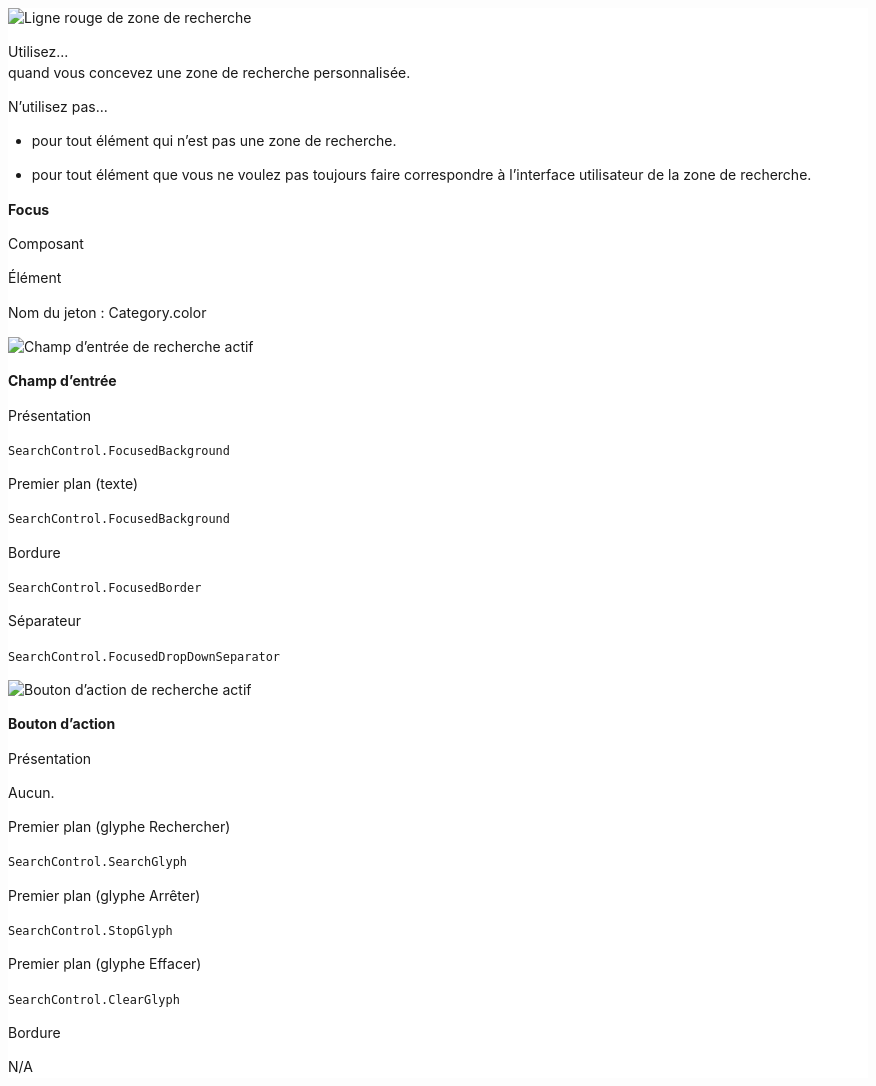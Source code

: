  ![Ligne rouge de zone de recherche](../../extensibility/ux-guidelines/media/0303-110-searchboxredline.png "0303-110_SearchBoxRedline")  
  
 Utilisez...  
 quand vous concevez une zone de recherche personnalisée.  
  
 N’utilisez pas...  
 -   pour tout élément qui n’est pas une zone de recherche.  
  
-   pour tout élément que vous ne voulez pas toujours faire correspondre à l’interface utilisateur de la zone de recherche.  
  
 **Focus**  
  
 Composant  
  
 Élément  
  
 Nom du jeton : Category.color  
  
 ![Champ d’entrée de recherche actif](../../extensibility/ux-guidelines/media/0303-111-searchinputfieldfocused.png "0303-111_SearchInputFieldFocused")  
  
 **Champ d’entrée**  
  
 Présentation  
  
 `SearchControl.FocusedBackground`  
  
 Premier plan (texte)  
  
 `SearchControl.FocusedBackground`  
  
 Bordure  
  
 `SearchControl.FocusedBorder`  
  
 Séparateur  
  
 `SearchControl.FocusedDropDownSeparator`  
  
 ![Bouton d’action de recherche actif](../../extensibility/ux-guidelines/media/0303-112-searchactionbuttonfocused.png "0303-112_SearchActionButtonFocused")  
  
 **Bouton d’action**  
  
 Présentation  
  
 Aucun.  
  
 Premier plan (glyphe Rechercher)  
  
 `SearchControl.SearchGlyph`  
  
 Premier plan (glyphe Arrêter)  
  
 `SearchControl.StopGlyph`  
  
 Premier plan (glyphe Effacer)  
  
 `SearchControl.ClearGlyph`  
  
 Bordure  
  
 N/A  
  